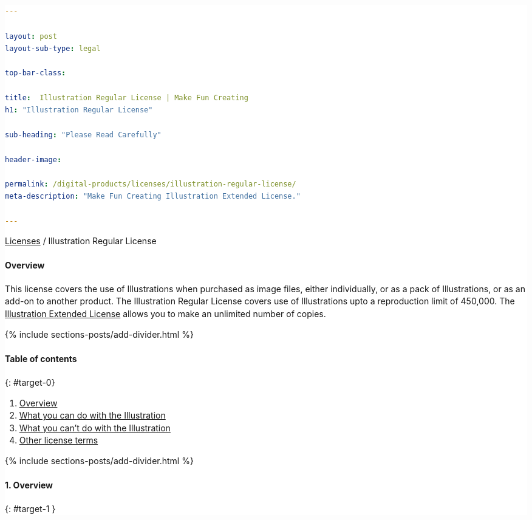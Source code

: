 ```yaml
---

layout: post
layout-sub-type: legal

top-bar-class:

title:  Illustration Regular License | Make Fun Creating
h1: "Illustration Regular License"

sub-heading: "Please Read Carefully"

header-image:

permalink: /digital-products/licenses/illustration-regular-license/
meta-description: "Make Fun Creating Illustration Extended License."

---
```



<div class="breadcrumb smallest"><a href="/pro-draw/licenses">Licenses</a> / Illustration Regular License</div>


#### Overview

This license covers the use of Illustrations when purchased as image files, either individually, or as a pack of Illustrations, or as an add-on to another product. The Illustration Regular License covers use of Illustrations upto a reproduction limit of 450,000. The [Illustration Extended License](/pro-draw/illustration-extended-license) allows you to make an unlimited number of copies.




{% include sections-posts/add-divider.html %}


#### Table of contents
{: #target-0}

1. [Overview](#target-1)
2. [What you can do with the Illustration](#target-2)
3. [What you can’t do with the Illustration](#target-3)
4. [Other license terms](#target-4)




	


{% include sections-posts/add-divider.html %}


#### 1. Overview
{: #target-1 }

